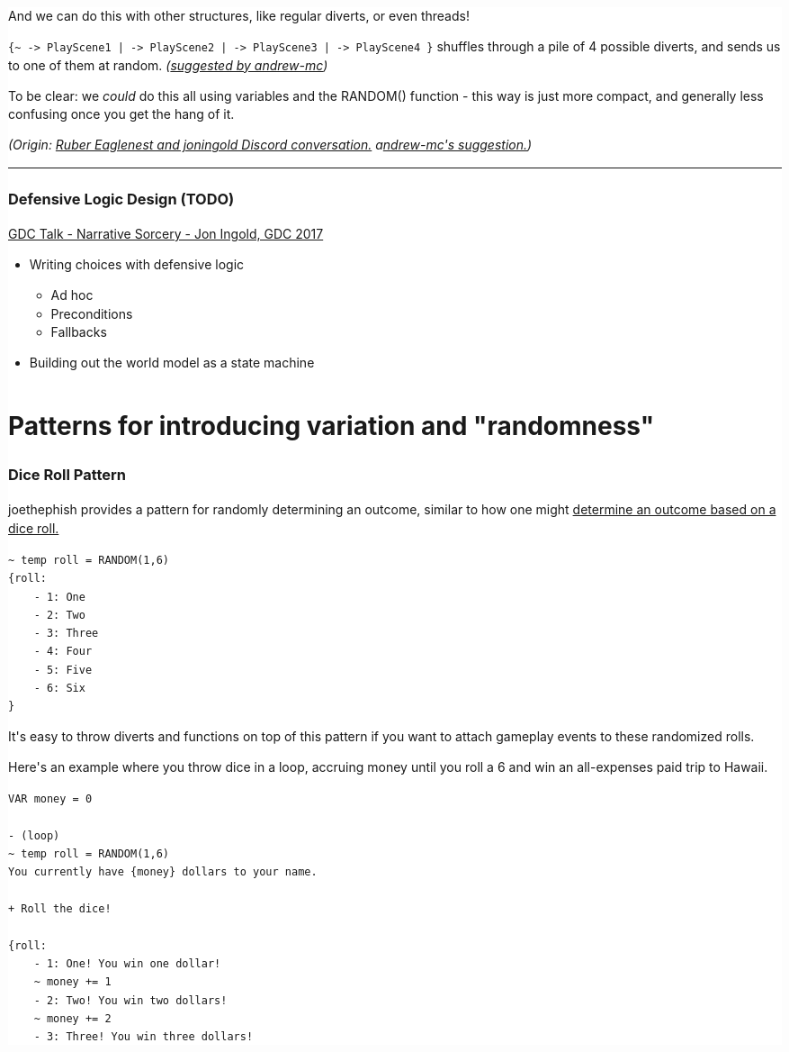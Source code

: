 And we can do this with other structures, like regular diverts, or even threads! 

`{~ -> PlayScene1 | -> PlayScene2 | -> PlayScene3 | -> PlayScene4 }` shuffles through a pile of 4 possible diverts, and sends us to one of them at random. *([suggested by andrew-mc](https://discordapp.com/channels/329929050866843648/329929390358265857/476549876214267916))*

To be clear: we *could* do this all using variables and the RANDOM() function - this way is just more compact, and generally less confusing once you get the hang of it.

*(Origin: [Ruber Eaglenest and joningold Discord conversation.](https://discordapp.com/channels/329929050866843648/329929390358265857/470153835361337355) a[ndrew-mc's suggestion.](https://discordapp.com/channels/329929050866843648/329929390358265857/476549876214267916))*

---

### Defensive Logic Design (TODO)

[GDC Talk - Narrative Sorcery - Jon Ingold, GDC 2017](https://www.gdcvault.com/play/1023989/Narrative-Sorcery-Coherent-Storytelling-in)

- Writing choices with defensive logic
    - Ad hoc
    - Preconditions
    - Fallbacks

- Building out the world model as a state machine

# Patterns for introducing variation and "randomness"

### Dice Roll Pattern

joethephish provides a pattern for randomly determining an outcome, similar to how one might [determine an outcome based on a dice roll.](https://discordapp.com/channels/329929050866843648/329929390358265857/432927540391182336) 

```
~ temp roll = RANDOM(1,6)
{roll:
    - 1: One
    - 2: Two
    - 3: Three
    - 4: Four
    - 5: Five
    - 6: Six
}
```

It's easy to throw diverts and functions on top of this pattern if you want to attach gameplay events to these randomized rolls. 

Here's an example where you throw dice in a loop, accruing money until you roll a 6 and win an all-expenses paid trip to Hawaii.

```
VAR money = 0

- (loop)
~ temp roll = RANDOM(1,6)
You currently have {money} dollars to your name.

+ Roll the dice!

{roll:
    - 1: One! You win one dollar! 
    ~ money += 1
    - 2: Two! You win two dollars! 
    ~ money += 2
    - 3: Three! You win three dollars! 
```